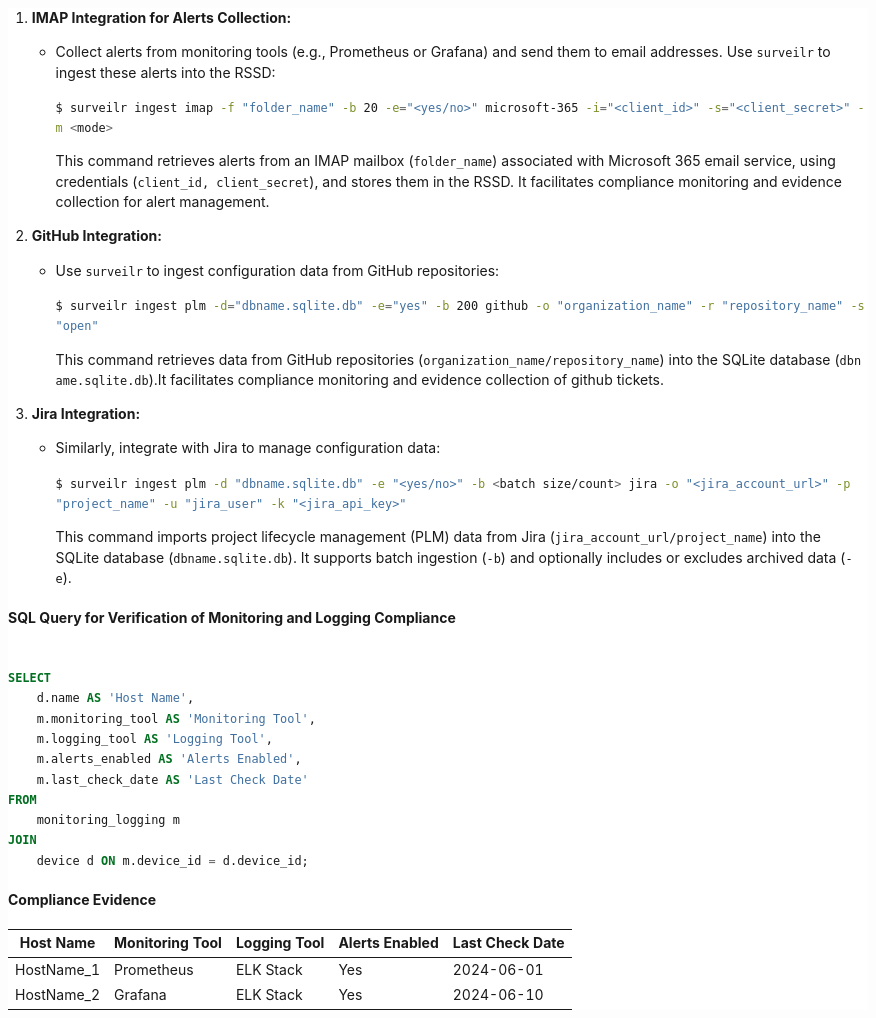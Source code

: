 1. **IMAP Integration for Alerts Collection:**
    - Collect alerts from monitoring tools (e.g., Prometheus or Grafana) and send them to email addresses. Use `surveilr` to ingest these alerts into the RSSD:
        ```bash
        $ surveilr ingest imap -f "folder_name" -b 20 -e="<yes/no>" microsoft-365 -i="<client_id>" -s="<client_secret>" -m <mode>
        ```
        This command retrieves alerts from an IMAP mailbox (`folder_name`) associated with Microsoft 365 email service, using credentials (`client_id, client_secret`), and stores them in the RSSD. It facilitates compliance monitoring and evidence collection for alert management.

2. **GitHub Integration:**

    - Use `surveilr` to ingest configuration data from GitHub repositories:
        ```bash
        $ surveilr ingest plm -d="dbname.sqlite.db" -e="yes" -b 200 github -o "organization_name" -r "repository_name" -s "open"
        ```
        This command retrieves data from GitHub repositories (`organization_name/repository_name`) into the SQLite database (`dbname.sqlite.db`).It facilitates compliance monitoring and evidence collection of github tickets.

3. **Jira Integration:**

    - Similarly, integrate with Jira to manage configuration data:
        ```bash
        $ surveilr ingest plm -d "dbname.sqlite.db" -e "<yes/no>" -b <batch size/count> jira -o "<jira_account_url>" -p "project_name" -u "jira_user" -k "<jira_api_key>"
        ```

        This command imports project lifecycle management (PLM) data from Jira (`jira_account_url/project_name`) into the SQLite database (`dbname.sqlite.db`). It supports batch ingestion (`-b`) and optionally includes or excludes archived data (`-e`). 



#### SQL Query for Verification of Monitoring and Logging Compliance

```sql

SELECT 
    d.name AS 'Host Name',
    m.monitoring_tool AS 'Monitoring Tool',
    m.logging_tool AS 'Logging Tool',
    m.alerts_enabled AS 'Alerts Enabled',
    m.last_check_date AS 'Last Check Date'
FROM 
    monitoring_logging m
JOIN 
    device d ON m.device_id = d.device_id;
```

#### Compliance Evidence
| Host Name  | Monitoring Tool | Logging Tool | Alerts Enabled | Last Check Date |
| ---------- | --------------- | ------------ | -------------- | --------------- |
| HostName_1 | Prometheus      | ELK Stack    | Yes            | 2024-06-01      |
| HostName_2 | Grafana         | ELK Stack    | Yes            | 2024-06-10      |
